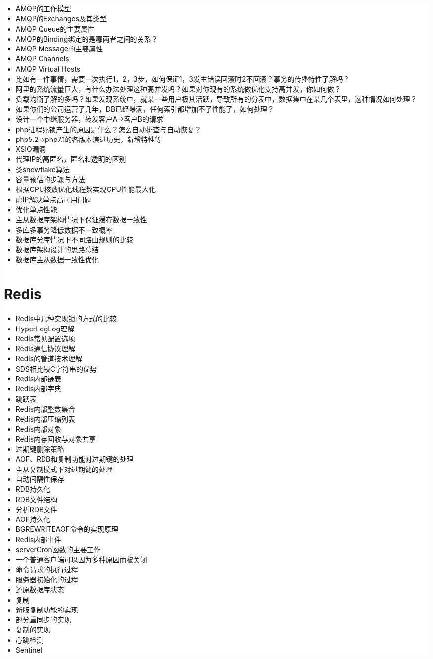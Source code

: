 * AMQP的工作模型
* AMQP的Exchanges及其类型
* AMQP Queue的主要属性
* AMQP的Binding绑定的是哪两者之间的关系？
* AMQP Message的主要属性
* AMQP Channels
* AMQP Virtual Hosts
* 比如有一件事情，需要一次执行1，2，3步，如何保证1，3发生错误回滚时2不回滚？事务的传播特性了解吗？
* 阿里的系统流量巨大，有什么办法处理这种高并发吗？如果对你现有的系统做优化支持高并发，你如何做？
* 负载均衡了解的多吗？如果发现系统中，就某一些用户极其活跃，导致所有的分表中，数据集中在某几个表里，这种情况如何处理？
* 如果你们的公司运营了几年，DB已经爆满，任何索引都增加不了性能了，如何处理？
* 设计一个中继服务器，转发客户A->客户B的请求
* php进程死锁产生的原因是什么？怎么自动排查与自动恢复？
* php5.2->php7.1的各版本演进历史，新增特性等
* XSIO漏洞
* 代理IP的高匿名，匿名和透明的区别
* 类snowflake算法
* 容量预估的步骤与方法
* 根据CPU核数优化线程数实现CPU性能最大化
* 虚IP解决单点高可用问题
* 优化单点性能
* 主从数据库架构情况下保证缓存数据一致性
* 多库多事务降低数据不一致概率
* 数据库分库情况下不同路由规则的比较
* 数据库架构设计的思路总结
* 数据库主从数据一致性优化

# Redis
* Redis中几种实现锁的方式的比较
* HyperLogLog理解
* Redis常见配置选项
* Redis通信协议理解
* Redis的管道技术理解
* SDS相比较C字符串的优势
* Redis内部链表
* Redis内部字典
* 跳跃表
* Redis内部整数集合
* Redis内部压缩列表
* Redis内部对象
* Redis内存回收与对象共享
* 过期键删除策略
* AOF、RDB和复制功能对过期键的处理
* 主从复制模式下对过期键的处理
* 自动间隔性保存
* RDB持久化
* RDB文件结构
* 分析RDB文件
* AOF持久化
* BGREWRITEAOF命令的实现原理
* Redis内部事件
* serverCron函数的主要工作
* 一个普通客户端可以因为多种原因而被关闭
* 命令请求的执行过程
* 服务器初始化的过程
* 还原数据库状态
* 复制
* 新版复制功能的实现
* 部分重同步的实现
* 复制的实现
* 心跳检测
* Sentinel